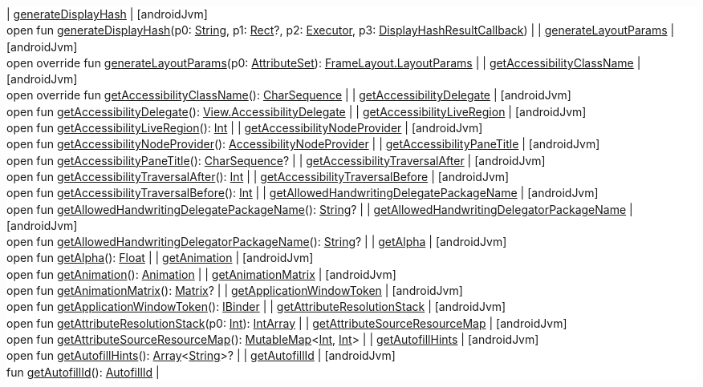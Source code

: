 | [generateDisplayHash](index.md#-1263669353%2FFunctions%2F-1916018976) | [androidJvm]<br>open fun [generateDisplayHash](index.md#-1263669353%2FFunctions%2F-1916018976)(p0: [String](https://kotlinlang.org/api/core/kotlin-stdlib/kotlin/-string/index.html), p1: [Rect](https://developer.android.com/reference/kotlin/android/graphics/Rect.html)?, p2: [Executor](https://developer.android.com/reference/kotlin/java/util/concurrent/Executor.html), p3: [DisplayHashResultCallback](https://developer.android.com/reference/kotlin/android/view/displayhash/DisplayHashResultCallback.html)) |
| [generateLayoutParams](index.md#1969548507%2FFunctions%2F-1916018976) | [androidJvm]<br>open override fun [generateLayoutParams](index.md#1969548507%2FFunctions%2F-1916018976)(p0: [AttributeSet](https://developer.android.com/reference/kotlin/android/util/AttributeSet.html)): [FrameLayout.LayoutParams](https://developer.android.com/reference/kotlin/android/widget/FrameLayout.LayoutParams.html) |
| [getAccessibilityClassName](index.md#379298774%2FFunctions%2F-1916018976) | [androidJvm]<br>open override fun [getAccessibilityClassName](index.md#379298774%2FFunctions%2F-1916018976)(): [CharSequence](https://kotlinlang.org/api/core/kotlin-stdlib/kotlin/-char-sequence/index.html) |
| [getAccessibilityDelegate](index.md#916401665%2FFunctions%2F-1916018976) | [androidJvm]<br>open fun [getAccessibilityDelegate](index.md#916401665%2FFunctions%2F-1916018976)(): [View.AccessibilityDelegate](https://developer.android.com/reference/kotlin/android/view/View.AccessibilityDelegate.html) |
| [getAccessibilityLiveRegion](index.md#-739257690%2FFunctions%2F-1916018976) | [androidJvm]<br>open fun [getAccessibilityLiveRegion](index.md#-739257690%2FFunctions%2F-1916018976)(): [Int](https://kotlinlang.org/api/core/kotlin-stdlib/kotlin/-int/index.html) |
| [getAccessibilityNodeProvider](index.md#45413555%2FFunctions%2F-1916018976) | [androidJvm]<br>open fun [getAccessibilityNodeProvider](index.md#45413555%2FFunctions%2F-1916018976)(): [AccessibilityNodeProvider](https://developer.android.com/reference/kotlin/android/view/accessibility/AccessibilityNodeProvider.html) |
| [getAccessibilityPaneTitle](index.md#-1507603740%2FFunctions%2F-1916018976) | [androidJvm]<br>open fun [getAccessibilityPaneTitle](index.md#-1507603740%2FFunctions%2F-1916018976)(): [CharSequence](https://kotlinlang.org/api/core/kotlin-stdlib/kotlin/-char-sequence/index.html)? |
| [getAccessibilityTraversalAfter](index.md#1960990504%2FFunctions%2F-1916018976) | [androidJvm]<br>open fun [getAccessibilityTraversalAfter](index.md#1960990504%2FFunctions%2F-1916018976)(): [Int](https://kotlinlang.org/api/core/kotlin-stdlib/kotlin/-int/index.html) |
| [getAccessibilityTraversalBefore](index.md#-1528229833%2FFunctions%2F-1916018976) | [androidJvm]<br>open fun [getAccessibilityTraversalBefore](index.md#-1528229833%2FFunctions%2F-1916018976)(): [Int](https://kotlinlang.org/api/core/kotlin-stdlib/kotlin/-int/index.html) |
| [getAllowedHandwritingDelegatePackageName](index.md#776244557%2FFunctions%2F-1916018976) | [androidJvm]<br>open fun [getAllowedHandwritingDelegatePackageName](index.md#776244557%2FFunctions%2F-1916018976)(): [String](https://kotlinlang.org/api/core/kotlin-stdlib/kotlin/-string/index.html)? |
| [getAllowedHandwritingDelegatorPackageName](index.md#987142803%2FFunctions%2F-1916018976) | [androidJvm]<br>open fun [getAllowedHandwritingDelegatorPackageName](index.md#987142803%2FFunctions%2F-1916018976)(): [String](https://kotlinlang.org/api/core/kotlin-stdlib/kotlin/-string/index.html)? |
| [getAlpha](index.md#-782230026%2FFunctions%2F-1916018976) | [androidJvm]<br>open fun [getAlpha](index.md#-782230026%2FFunctions%2F-1916018976)(): [Float](https://kotlinlang.org/api/core/kotlin-stdlib/kotlin/-float/index.html) |
| [getAnimation](index.md#1444382480%2FFunctions%2F-1916018976) | [androidJvm]<br>open fun [getAnimation](index.md#1444382480%2FFunctions%2F-1916018976)(): [Animation](https://developer.android.com/reference/kotlin/android/view/animation/Animation.html) |
| [getAnimationMatrix](index.md#417294351%2FFunctions%2F-1916018976) | [androidJvm]<br>open fun [getAnimationMatrix](index.md#417294351%2FFunctions%2F-1916018976)(): [Matrix](https://developer.android.com/reference/kotlin/android/graphics/Matrix.html)? |
| [getApplicationWindowToken](index.md#559504493%2FFunctions%2F-1916018976) | [androidJvm]<br>open fun [getApplicationWindowToken](index.md#559504493%2FFunctions%2F-1916018976)(): [IBinder](https://developer.android.com/reference/kotlin/android/os/IBinder.html) |
| [getAttributeResolutionStack](index.md#-848409692%2FFunctions%2F-1916018976) | [androidJvm]<br>open fun [getAttributeResolutionStack](index.md#-848409692%2FFunctions%2F-1916018976)(p0: [Int](https://kotlinlang.org/api/core/kotlin-stdlib/kotlin/-int/index.html)): [IntArray](https://kotlinlang.org/api/core/kotlin-stdlib/kotlin/-int-array/index.html) |
| [getAttributeSourceResourceMap](index.md#254532111%2FFunctions%2F-1916018976) | [androidJvm]<br>open fun [getAttributeSourceResourceMap](index.md#254532111%2FFunctions%2F-1916018976)(): [MutableMap](https://kotlinlang.org/api/core/kotlin-stdlib/kotlin.collections/-mutable-map/index.html)&lt;[Int](https://kotlinlang.org/api/core/kotlin-stdlib/kotlin/-int/index.html), [Int](https://kotlinlang.org/api/core/kotlin-stdlib/kotlin/-int/index.html)&gt; |
| [getAutofillHints](index.md#981457306%2FFunctions%2F-1916018976) | [androidJvm]<br>open fun [getAutofillHints](index.md#981457306%2FFunctions%2F-1916018976)(): [Array](https://kotlinlang.org/api/core/kotlin-stdlib/kotlin/-array/index.html)&lt;[String](https://kotlinlang.org/api/core/kotlin-stdlib/kotlin/-string/index.html)&gt;? |
| [getAutofillId](index.md#-1797109639%2FFunctions%2F-1916018976) | [androidJvm]<br>fun [getAutofillId](index.md#-1797109639%2FFunctions%2F-1916018976)(): [AutofillId](https://developer.android.com/reference/kotlin/android/view/autofill/AutofillId.html) |